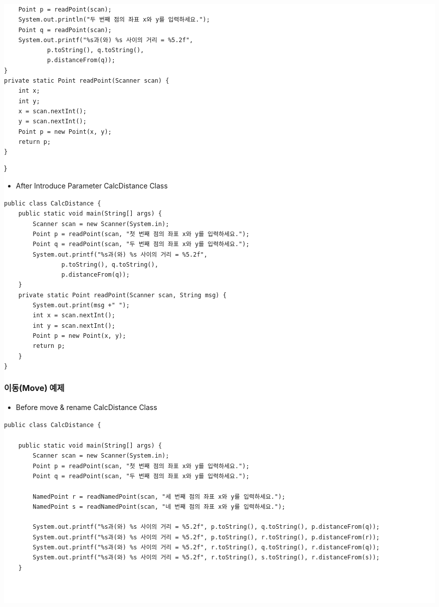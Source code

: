 		Point p = readPoint(scan);
		System.out.println("두 번째 점의 좌표 x와 y를 입력하세요.");
		Point q = readPoint(scan);
		System.out.printf("%s과(와) %s 사이의 거리 = %5.2f",
				p.toString(), q.toString(),
				p.distanceFrom(q));
	}
	private static Point readPoint(Scanner scan) {
		int x;
		int y;
		x = scan.nextInt();
		y = scan.nextInt();
		Point p = new Point(x, y);
		return p;
	}
}
</code></pre>
+ After Introduce Parameter CalcDistance Class
<pre><code>public class CalcDistance {
	public static void main(String[] args) {
		Scanner scan = new Scanner(System.in);
		Point p = readPoint(scan, "첫 번째 점의 좌표 x와 y를 입력하세요.");
		Point q = readPoint(scan, "두 번째 점의 좌표 x와 y를 입력하세요.");
		System.out.printf("%s과(와) %s 사이의 거리 = %5.2f",
				p.toString(), q.toString(),
				p.distanceFrom(q));
	}
	private static Point readPoint(Scanner scan, String msg) {
		System.out.print(msg +" ");
		int x = scan.nextInt();
		int y = scan.nextInt();
		Point p = new Point(x, y);
		return p;
	}
}
</code></pre>
### 이동(Move) 예제
+ Before move & rename CalcDistance Class
<pre><code>public class CalcDistance {

	public static void main(String[] args) {
		Scanner scan = new Scanner(System.in);
		Point p = readPoint(scan, "첫 번째 점의 좌표 x와 y를 입력하세요.");
		Point q = readPoint(scan, "두 번째 점의 좌표 x와 y를 입력하세요.");

		NamedPoint r = readNamedPoint(scan, "세 번째 점의 좌표 x와 y를 입력하세요.");
		NamedPoint s = readNamedPoint(scan, "네 번째 점의 좌표 x와 y를 입력하세요.");

		System.out.printf("%s과(와) %s 사이의 거리 = %5.2f", p.toString(), q.toString(), p.distanceFrom(q));
		System.out.printf("%s과(와) %s 사이의 거리 = %5.2f", p.toString(), r.toString(), p.distanceFrom(r));
		System.out.printf("%s과(와) %s 사이의 거리 = %5.2f", r.toString(), q.toString(), r.distanceFrom(q));
		System.out.printf("%s과(와) %s 사이의 거리 = %5.2f", r.toString(), s.toString(), r.distanceFrom(s));
	}
